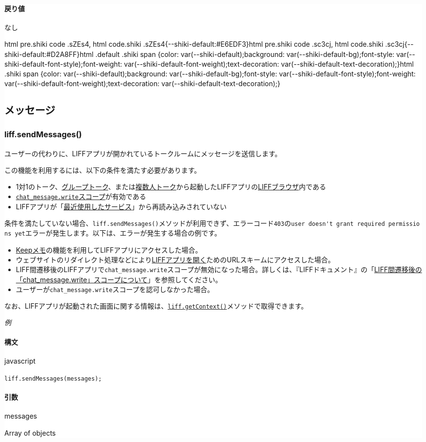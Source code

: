 #### 戻り値

なし

html pre.shiki code .sZEs4, html code.shiki .sZEs4{--shiki-default:#E6EDF3}html pre.shiki code .sc3cj, html code.shiki .sc3cj{--shiki-default:#D2A8FF}html .default .shiki span {color: var(--shiki-default);background: var(--shiki-default-bg);font-style: var(--shiki-default-font-style);font-weight: var(--shiki-default-font-weight);text-decoration: var(--shiki-default-text-decoration);}html .shiki span {color: var(--shiki-default);background: var(--shiki-default-bg);font-style: var(--shiki-default-font-style);font-weight: var(--shiki-default-font-weight);text-decoration: var(--shiki-default-text-decoration);}

## メッセージ

### liff.sendMessages()

ユーザーの代わりに、LIFFアプリが開かれているトークルームにメッセージを送信します。

この機能を利用するには、以下の条件を満たす必要があります。

*   1対1のトーク、[グループトーク](https://developers.line.biz/ja/glossary/#group)、または[複数人トーク](https://developers.line.biz/ja/glossary/#room)から起動したLIFFアプリの[LIFFブラウザ](https://developers.line.biz/ja/glossary/#liff-browser)内である
*   [`chat_message.write`スコープ](https://developers.line.biz/ja/docs/liff/registering-liff-apps/#registering-liff-app)が有効である
*   LIFFアプリが「[最近使用したサービス](https://developers.line.biz/ja/docs/liff/overview/#multi-tab-view-recent-service)」から再読み込みされていない

条件を満たしていない場合、`liff.sendMessages()`メソッドが利用できず、エラーコード`403`の`user doesn't grant required permissions yet`エラーが発生します。以下は、エラーが発生する場合の例です。

*   [Keepメモ](https://help.line.me/line/smartphone/pc?lang=ja&contentId=20017696)の機能を利用してLIFFアプリにアクセスした場合。
*   ウェブサイトのリダイレクト処理などにより[LIFFアプリを開く](https://developers.line.biz/ja/docs/line-login/using-line-url-scheme/#opening-a-liff-app)ためのURLスキームにアクセスした場合。
*   LIFF間遷移後のLIFFアプリで`chat_message.write`スコープが無効になった場合。詳しくは、『LIFFドキュメント』の「[LIFF間遷移後の「chat\_message.write」スコープについて](https://developers.line.biz/ja/docs/liff/opening-liff-app/#about-chat-message-write-scope)」を参照してください。
*   ユーザーが`chat_message.write`スコープを認可しなかった場合。

なお、LIFFアプリが起動された画面に関する情報は、[`liff.getContext()`](#get-context)メソッドで取得できます。

_例_

#### 構文

javascript

`liff.sendMessages(messages);`

#### 引数

messages

Array of objects

